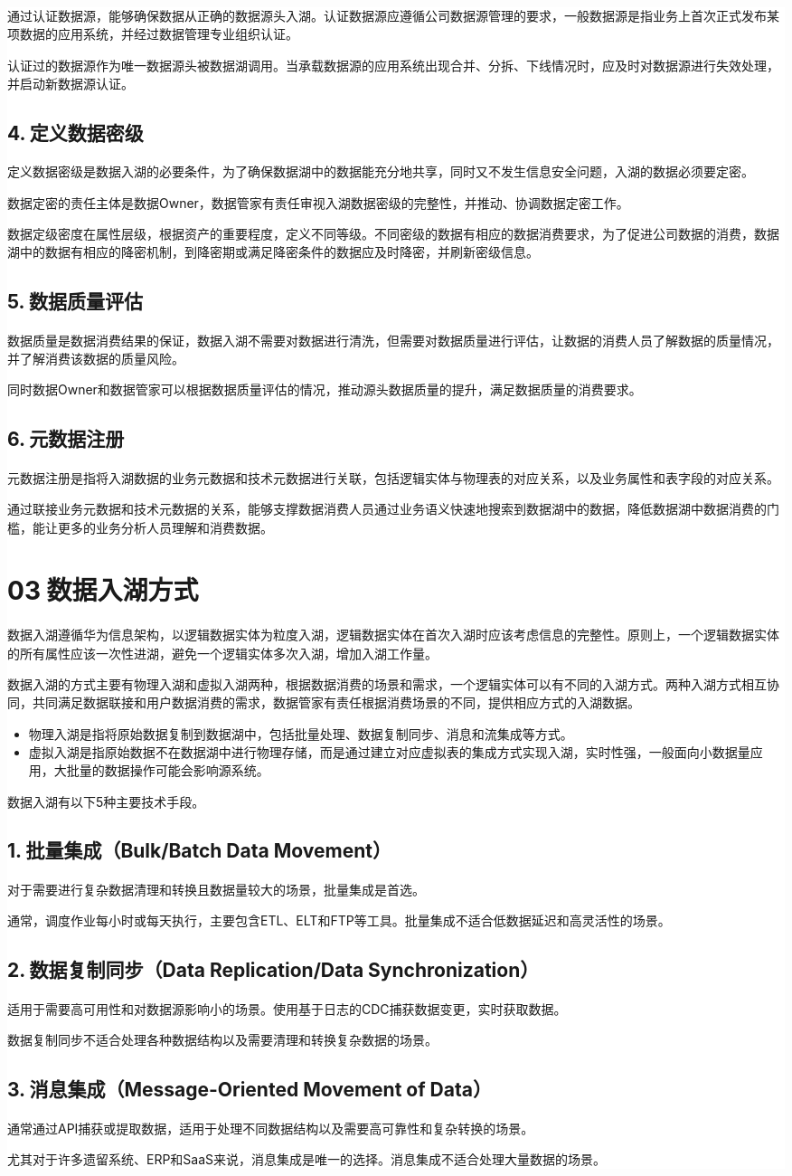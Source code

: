 通过认证数据源，能够确保数据从正确的数据源头入湖。认证数据源应遵循公司数据源管理的要求，一般数据源是指业务上首次正式发布某项数据的应用系统，并经过数据管理专业组织认证。

认证过的数据源作为唯一数据源头被数据湖调用。当承载数据源的应用系统出现合并、分拆、下线情况时，应及时对数据源进行失效处理，并启动新数据源认证。

## 4. 定义数据密级

定义数据密级是数据入湖的必要条件，为了确保数据湖中的数据能充分地共享，同时又不发生信息安全问题，入湖的数据必须要定密。

数据定密的责任主体是数据Owner，数据管家有责任审视入湖数据密级的完整性，并推动、协调数据定密工作。

数据定级密度在属性层级，根据资产的重要程度，定义不同等级。不同密级的数据有相应的数据消费要求，为了促进公司数据的消费，数据湖中的数据有相应的降密机制，到降密期或满足降密条件的数据应及时降密，并刷新密级信息。

## 5. 数据质量评估

数据质量是数据消费结果的保证，数据入湖不需要对数据进行清洗，但需要对数据质量进行评估，让数据的消费人员了解数据的质量情况，并了解消费该数据的质量风险。

同时数据Owner和数据管家可以根据数据质量评估的情况，推动源头数据质量的提升，满足数据质量的消费要求。

## 6. 元数据注册

元数据注册是指将入湖数据的业务元数据和技术元数据进行关联，包括逻辑实体与物理表的对应关系，以及业务属性和表字段的对应关系。

通过联接业务元数据和技术元数据的关系，能够支撑数据消费人员通过业务语义快速地搜索到数据湖中的数据，降低数据湖中数据消费的门槛，能让更多的业务分析人员理解和消费数据。

# 03 数据入湖方式

数据入湖遵循华为信息架构，以逻辑数据实体为粒度入湖，逻辑数据实体在首次入湖时应该考虑信息的完整性。原则上，一个逻辑数据实体的所有属性应该一次性进湖，避免一个逻辑实体多次入湖，增加入湖工作量。

数据入湖的方式主要有物理入湖和虚拟入湖两种，根据数据消费的场景和需求，一个逻辑实体可以有不同的入湖方式。两种入湖方式相互协同，共同满足数据联接和用户数据消费的需求，数据管家有责任根据消费场景的不同，提供相应方式的入湖数据。

- 物理入湖是指将原始数据复制到数据湖中，包括批量处理、数据复制同步、消息和流集成等方式。
- 虚拟入湖是指原始数据不在数据湖中进行物理存储，而是通过建立对应虚拟表的集成方式实现入湖，实时性强，一般面向小数据量应用，大批量的数据操作可能会影响源系统。

数据入湖有以下5种主要技术手段。

## 1. 批量集成（Bulk/Batch Data Movement）

对于需要进行复杂数据清理和转换且数据量较大的场景，批量集成是首选。

通常，调度作业每小时或每天执行，主要包含ETL、ELT和FTP等工具。批量集成不适合低数据延迟和高灵活性的场景。

## 2. 数据复制同步（Data Replication/Data Synchronization）

适用于需要高可用性和对数据源影响小的场景。使用基于日志的CDC捕获数据变更，实时获取数据。

数据复制同步不适合处理各种数据结构以及需要清理和转换复杂数据的场景。

## 3. 消息集成（Message-Oriented Movement of Data）

通常通过API捕获或提取数据，适用于处理不同数据结构以及需要高可靠性和复杂转换的场景。

尤其对于许多遗留系统、ERP和SaaS来说，消息集成是唯一的选择。消息集成不适合处理大量数据的场景。
